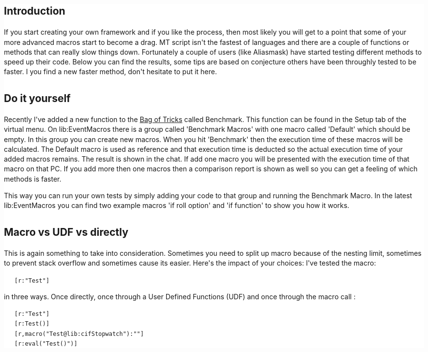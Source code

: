 ## Introduction

If you start creating your own framework and if you like the process,
then most likely you will get to a point that some of your more advanced
macros start to become a drag. MT script isn't the fastest of languages
and there are a couple of functions or methods that can really slow
things down. Fortunately a couple of users (like Aliasmask) have started
testing different methods to speed up their code. Below you can find the
results, some tips are based on conjecture others have been throughly
tested to be faster. I you find a new faster method, don't hesitate to
put it here.

## Do it yourself

Recently I've added a new function to the [Bag of
Tricks](http://forums.rptools.net/viewtopic.php?f=46&t=16066) called
Benchmark. This function can be found in the Setup tab of the virtual
menu. On lib:EventMacros there is a group called 'Benchmark Macros' with
one macro called 'Default' which should be empty. In this group you can
create new macros. When you hit 'Benchmark' then the execution time of
these macros will be calculated. The Default macro is used as reference
and that execution time is deducted so the actual execution time of your
added macros remains. The result is shown in the chat. If add one macro
you will be presented with the execution time of that macro on that PC.
If you add more then one macros then a comparison report is shown as
well so you can get a feeling of which methods is faster.

This way you can run your own tests by simply adding your code to that
group and running the Benchmark Macro. In the latest lib:EventMacros you
can find two example macros 'if roll option' and 'if function' to show
you how it works.

## Macro vs UDF vs directly

This is again something to take into consideration. Sometimes you need
to split up macro because of the  nesting limit, sometimes to prevent
stack overflow and sometimes cause its easier. Here's the impact of your
choices:
I've tested the macro:

``` mtmacro
   [r:"Test"]
```

in three ways. Once directly, once through a User Defined Functions
(UDF)  and once through the macro call :

``` mtmacro
   [r:"Test"]
   [r:Test()]
   [r,macro("Test@lib:cifStopwatch"):""]
   [r:eval("Test()")]
```
